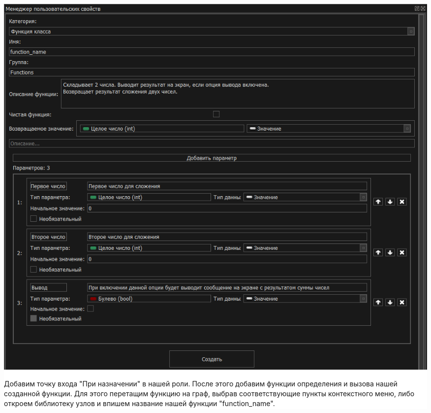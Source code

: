 <img src="Data/userprop_func.png">

Добавим точку входа "При назначении" в нашей роли. После этого добавим функции определения и вызова нашей созданной функции. Для этого перетащим функцию на граф, выбрав соответствующие пункты контекстного меню, либо откроем библиотеку узлов и впишем название нашей функции "function_name".

